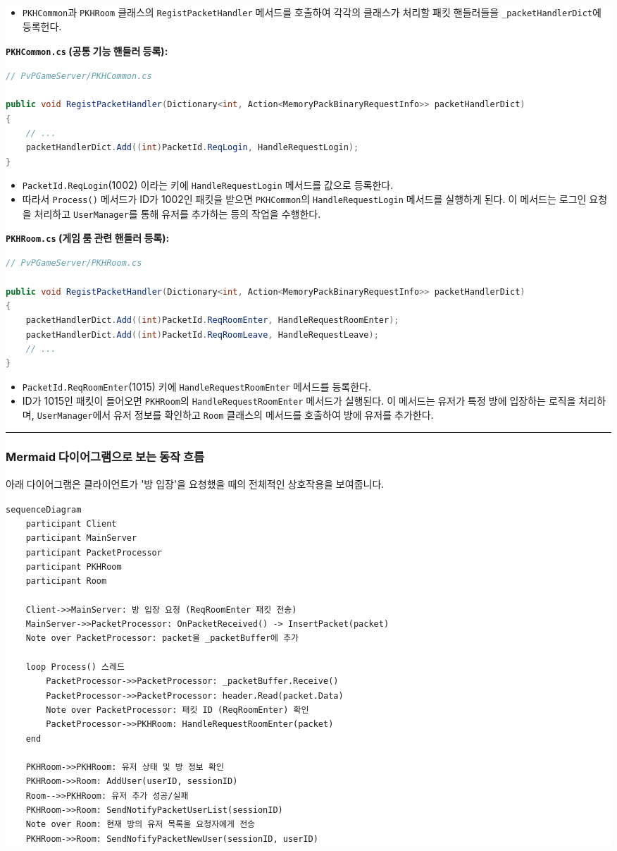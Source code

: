   - `PKHCommon`과 `PKHRoom` 클래스의 `RegistPacketHandler` 메서드를 호출하여 각각의 클래스가 처리할 패킷 핸들러들을 `_packetHandlerDict`에 등록헌다.

**`PKHCommon.cs` (공통 기능 핸들러 등록):**

```csharp
// PvPGameServer/PKHCommon.cs

public void RegistPacketHandler(Dictionary<int, Action<MemoryPackBinaryRequestInfo>> packetHandlerDict)
{
    // ...
    packetHandlerDict.Add((int)PacketId.ReqLogin, HandleRequestLogin);
}
```

  - `PacketId.ReqLogin`(1002) 이라는 키에 `HandleRequestLogin` 메서드를 값으로 등록한다.
  - 따라서 `Process()` 메서드가 ID가 1002인 패킷을 받으면 `PKHCommon`의 `HandleRequestLogin` 메서드를 실행하게 된다. 이 메서드는 로그인 요청을 처리하고 `UserManager`를 통해 유저를 추가하는 등의 작업을 수행한다.

**`PKHRoom.cs` (게임 룸 관련 핸들러 등록):**

```csharp
// PvPGameServer/PKHRoom.cs

public void RegistPacketHandler(Dictionary<int, Action<MemoryPackBinaryRequestInfo>> packetHandlerDict)
{
    packetHandlerDict.Add((int)PacketId.ReqRoomEnter, HandleRequestRoomEnter);
    packetHandlerDict.Add((int)PacketId.ReqRoomLeave, HandleRequestLeave);
    // ...
}
```

  - `PacketId.ReqRoomEnter`(1015) 키에 `HandleRequestRoomEnter` 메서드를 등록한다.
  - ID가 1015인 패킷이 들어오면 `PKHRoom`의 `HandleRequestRoomEnter` 메서드가 실행된다. 이 메서드는 유저가 특정 방에 입장하는 로직을 처리하며, `UserManager`에서 유저 정보를 확인하고 `Room` 클래스의 메서드를 호출하여 방에 유저를 추가한다.

-----

### Mermaid 다이어그램으로 보는 동작 흐름
아래 다이어그램은 클라이언트가 '방 입장'을 요청했을 때의 전체적인 상호작용을 보여줍니다.

```mermaid
sequenceDiagram
    participant Client
    participant MainServer
    participant PacketProcessor
    participant PKHRoom
    participant Room

    Client->>MainServer: 방 입장 요청 (ReqRoomEnter 패킷 전송)
    MainServer->>PacketProcessor: OnPacketReceived() -> InsertPacket(packet)
    Note over PacketProcessor: packet을 _packetBuffer에 추가

    loop Process() 스레드
        PacketProcessor->>PacketProcessor: _packetBuffer.Receive()
        PacketProcessor->>PacketProcessor: header.Read(packet.Data)
        Note over PacketProcessor: 패킷 ID (ReqRoomEnter) 확인
        PacketProcessor->>PKHRoom: HandleRequestRoomEnter(packet)
    end

    PKHRoom->>PKHRoom: 유저 상태 및 방 정보 확인
    PKHRoom->>Room: AddUser(userID, sessionID)
    Room-->>PKHRoom: 유저 추가 성공/실패
    PKHRoom->>Room: SendNotifyPacketUserList(sessionID)
    Note over Room: 현재 방의 유저 목록을 요청자에게 전송
    PKHRoom->>Room: SendNofifyPacketNewUser(sessionID, userID)
```